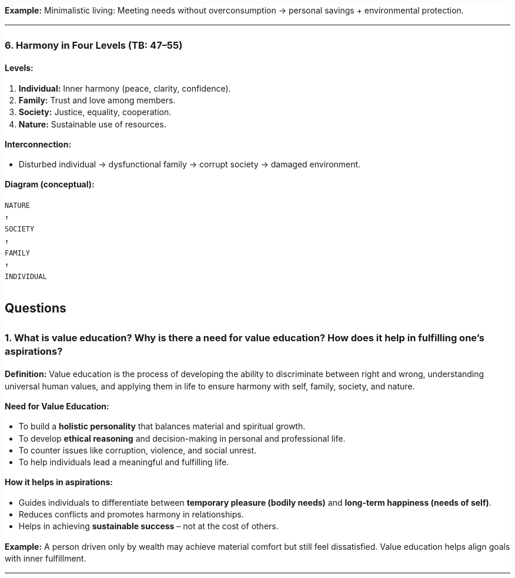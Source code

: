 **Example:**
Minimalistic living: Meeting needs without overconsumption → personal savings + environmental protection.

---

### **6. Harmony in Four Levels (TB: 47–55)**

**Levels:**

1. **Individual:** Inner harmony (peace, clarity, confidence).
2. **Family:** Trust and love among members.
3. **Society:** Justice, equality, cooperation.
4. **Nature:** Sustainable use of resources.

**Interconnection:**

* Disturbed individual → dysfunctional family → corrupt society → damaged environment.

**Diagram (conceptual):**

```
NATURE
↑
SOCIETY
↑
FAMILY
↑
INDIVIDUAL
```
## Questions
### **1. What is value education? Why is there a need for value education? How does it help in fulfilling one’s aspirations?**

**Definition:**
Value education is the process of developing the ability to discriminate between right and wrong, understanding universal human values, and applying them in life to ensure harmony with self, family, society, and nature.

**Need for Value Education:**

* To build a **holistic personality** that balances material and spiritual growth.
* To develop **ethical reasoning** and decision-making in personal and professional life.
* To counter issues like corruption, violence, and social unrest.
* To help individuals lead a meaningful and fulfilling life.

**How it helps in aspirations:**

* Guides individuals to differentiate between **temporary pleasure (bodily needs)** and **long-term happiness (needs of self)**.
* Reduces conflicts and promotes harmony in relationships.
* Helps in achieving **sustainable success** – not at the cost of others.

**Example:**
A person driven only by wealth may achieve material comfort but still feel dissatisfied. Value education helps align goals with inner fulfillment.

---